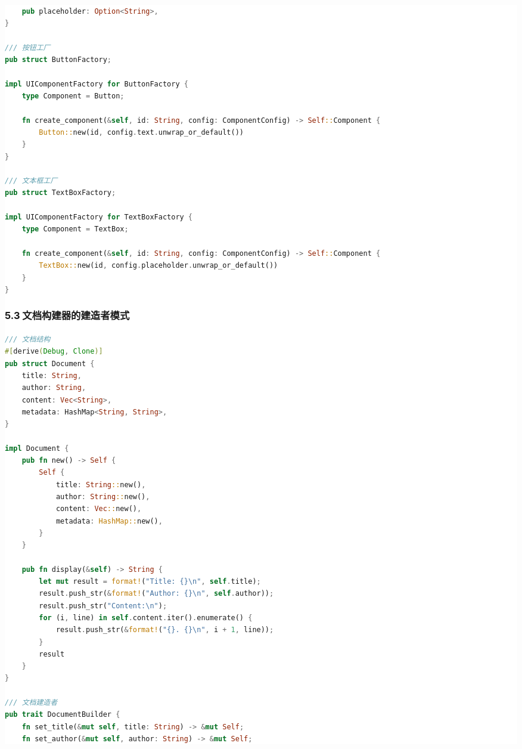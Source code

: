 ```rust
    pub placeholder: Option<String>,
}

/// 按钮工厂
pub struct ButtonFactory;

impl UIComponentFactory for ButtonFactory {
    type Component = Button;
    
    fn create_component(&self, id: String, config: ComponentConfig) -> Self::Component {
        Button::new(id, config.text.unwrap_or_default())
    }
}

/// 文本框工厂
pub struct TextBoxFactory;

impl UIComponentFactory for TextBoxFactory {
    type Component = TextBox;
    
    fn create_component(&self, id: String, config: ComponentConfig) -> Self::Component {
        TextBox::new(id, config.placeholder.unwrap_or_default())
    }
}
```

### 5.3 文档构建器的建造者模式

```rust
/// 文档结构
#[derive(Debug, Clone)]
pub struct Document {
    title: String,
    author: String,
    content: Vec<String>,
    metadata: HashMap<String, String>,
}

impl Document {
    pub fn new() -> Self {
        Self {
            title: String::new(),
            author: String::new(),
            content: Vec::new(),
            metadata: HashMap::new(),
        }
    }
    
    pub fn display(&self) -> String {
        let mut result = format!("Title: {}\n", self.title);
        result.push_str(&format!("Author: {}\n", self.author));
        result.push_str("Content:\n");
        for (i, line) in self.content.iter().enumerate() {
            result.push_str(&format!("{}. {}\n", i + 1, line));
        }
        result
    }
}

/// 文档建造者
pub trait DocumentBuilder {
    fn set_title(&mut self, title: String) -> &mut Self;
    fn set_author(&mut self, author: String) -> &mut Self;
```